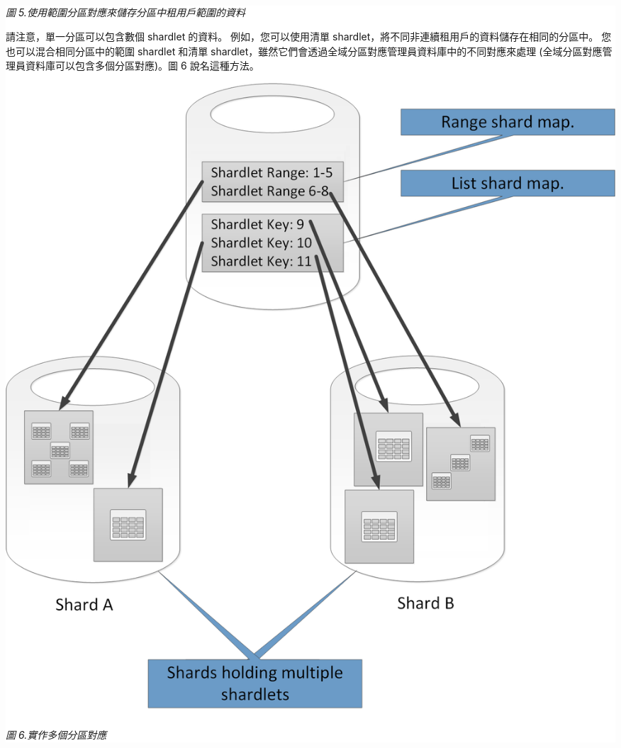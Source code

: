 *圖 5.使用範圍分區對應來儲存分區中租用戶範圍的資料*

請注意，單一分區可以包含數個 shardlet 的資料。 例如，您可以使用清單 shardlet，將不同非連續租用戶的資料儲存在相同的分區中。 您也可以混合相同分區中的範圍 shardlet 和清單 shardlet，雖然它們會透過全域分區對應管理員資料庫中的不同對應來處理 (全域分區對應管理員資料庫可以包含多個分區對應)。圖 6 說名這種方法。

![實作多個分區對應](media/best-practices-data-partitioning/MultipleShardMaps.png)

*圖 6.實作多個分區對應*
